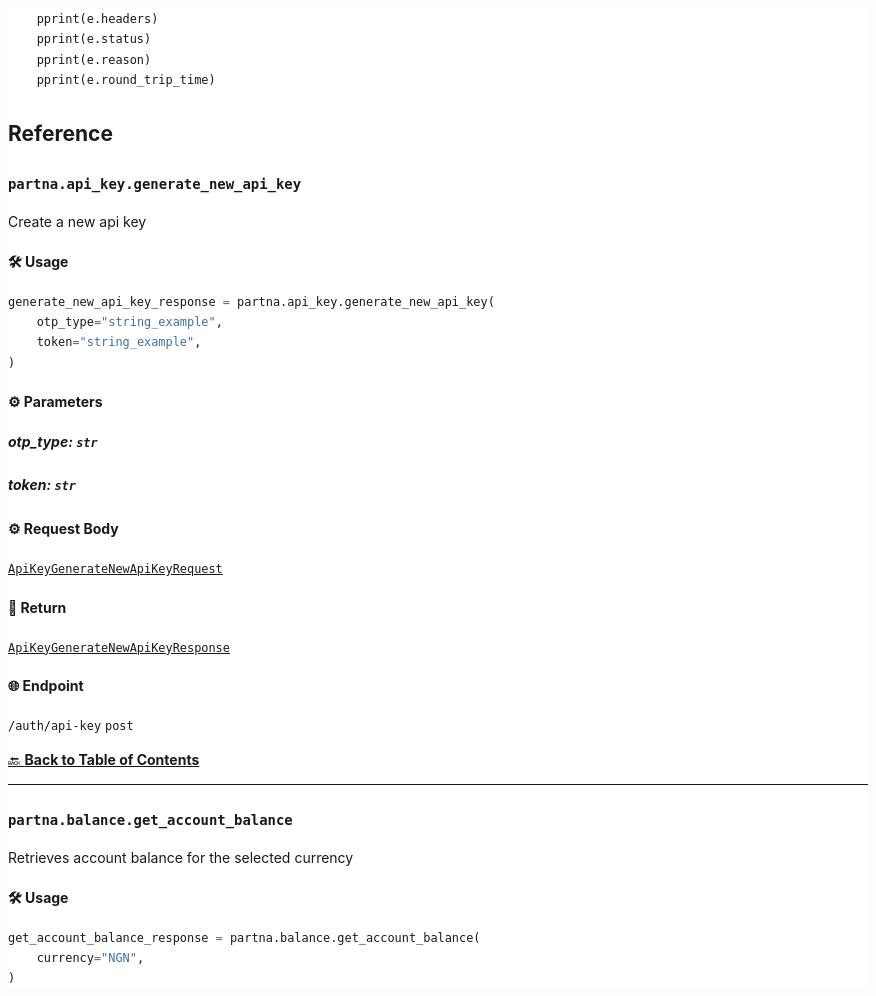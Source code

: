 ```python
    pprint(e.headers)
    pprint(e.status)
    pprint(e.reason)
    pprint(e.round_trip_time)
```


## Reference<a id="reference"></a>
### `partna.api_key.generate_new_api_key`<a id="partnaapi_keygenerate_new_api_key"></a>

Create a new api key

#### 🛠️ Usage<a id="🛠️-usage"></a>

```python
generate_new_api_key_response = partna.api_key.generate_new_api_key(
    otp_type="string_example",
    token="string_example",
)
```

#### ⚙️ Parameters<a id="⚙️-parameters"></a>

##### otp_type: `str`<a id="otp_type-str"></a>

##### token: `str`<a id="token-str"></a>

#### ⚙️ Request Body<a id="⚙️-request-body"></a>

[`ApiKeyGenerateNewApiKeyRequest`](./partna_python_sdk/type/api_key_generate_new_api_key_request.py)
#### 🔄 Return<a id="🔄-return"></a>

[`ApiKeyGenerateNewApiKeyResponse`](./partna_python_sdk/pydantic/api_key_generate_new_api_key_response.py)

#### 🌐 Endpoint<a id="🌐-endpoint"></a>

`/auth/api-key` `post`

[🔙 **Back to Table of Contents**](#table-of-contents)

---

### `partna.balance.get_account_balance`<a id="partnabalanceget_account_balance"></a>

Retrieves account balance for the selected currency

#### 🛠️ Usage<a id="🛠️-usage"></a>

```python
get_account_balance_response = partna.balance.get_account_balance(
    currency="NGN",
)
```

